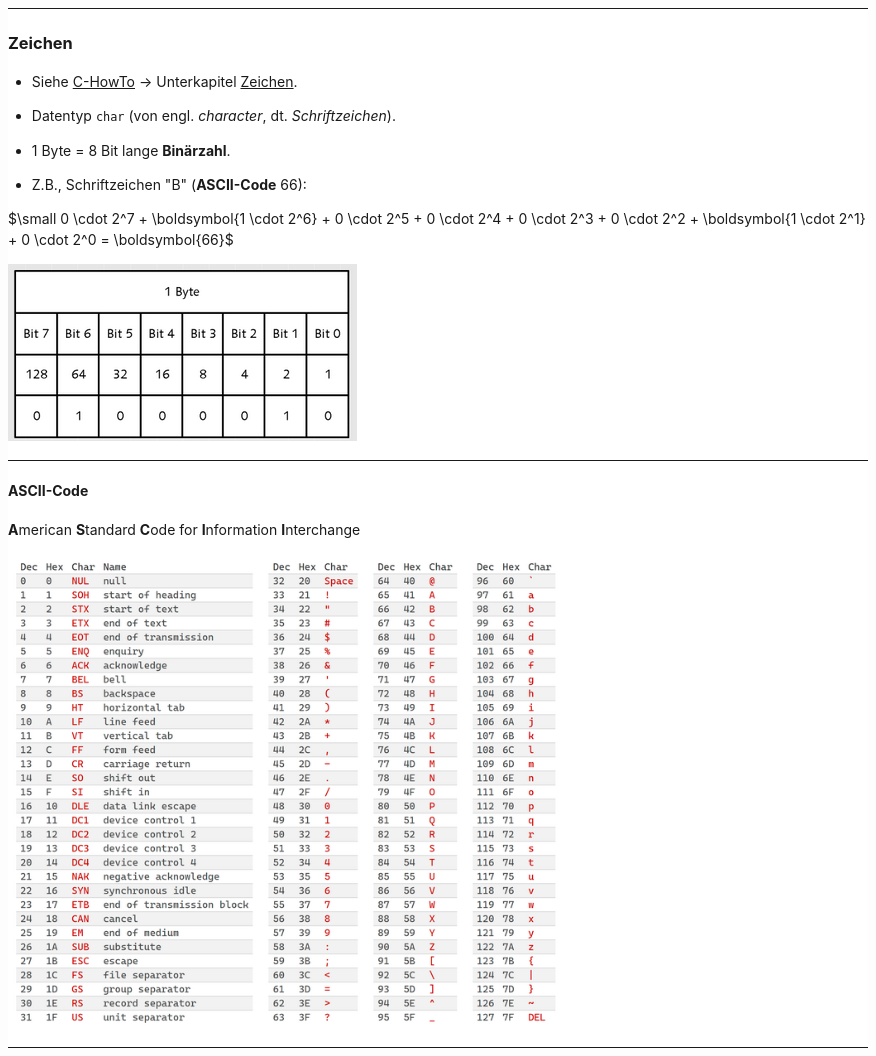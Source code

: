 
---

### Zeichen

- Siehe [C-HowTo](https://www.c-howto.de/tutorial) &rarr; Unterkapitel [Zeichen](https://www.c-howto.de/tutorial/variablen/datentypen/zeichen/). 

- Datentyp `char` (von engl. *character*, dt. *Schriftzeichen*).

- 1 Byte = 8 Bit lange **Binärzahl**.

- Z.B., Schriftzeichen "B" (**ASCII-Code** 66):

$\small 0 \cdot 2^7 + \boldsymbol{1 \cdot 2^6} + 0 \cdot 2^5 + 0 \cdot 2^4 + 0 \cdot 2^3 + 0 \cdot 2^2 + \boldsymbol{1 \cdot 2^1} + 0 \cdot 2^0 = \boldsymbol{66}$

![image](./_img/03-dataTypes-char-CvonAbisZ.png)

---

#### ASCII-Code

**A**merican **S**tandard **C**ode for **I**nformation **I**nterchange

![image](./_img/03-dataTypes-asciiTable.png)

---